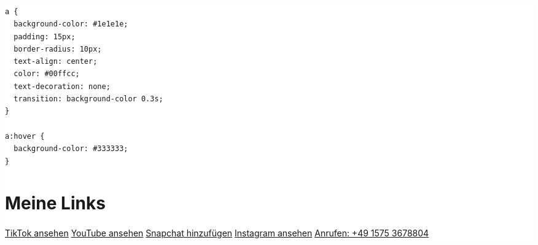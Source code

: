     a {
      background-color: #1e1e1e;
      padding: 15px;
      border-radius: 10px;
      text-align: center;
      color: #00ffcc;
      text-decoration: none;
      transition: background-color 0.3s;
    }

    a:hover {
      background-color: #333333;
    }
  </style>
</head>
<body>
  <h1>Meine Links</h1>
  <div class="link-container">
    <a href="https://www.tiktok.com/@mav_17" target="_blank">TikTok ansehen</a>
    <a href="https://www.youtube.com/@marvinbs0" target="_blank">YouTube ansehen</a>
    <a href="https://www.snapchat.com/add/marvinduckreal" target="_blank">Snapchat hinzufügen</a>
    <a href="https://www.instagram.com/dmarvindueck2006" target="_blank">Instagram ansehen</a>
    <a href="tel:+4915753678804">Anrufen: +49 1575 3678804</a>
  </div>
</body>
</html>
